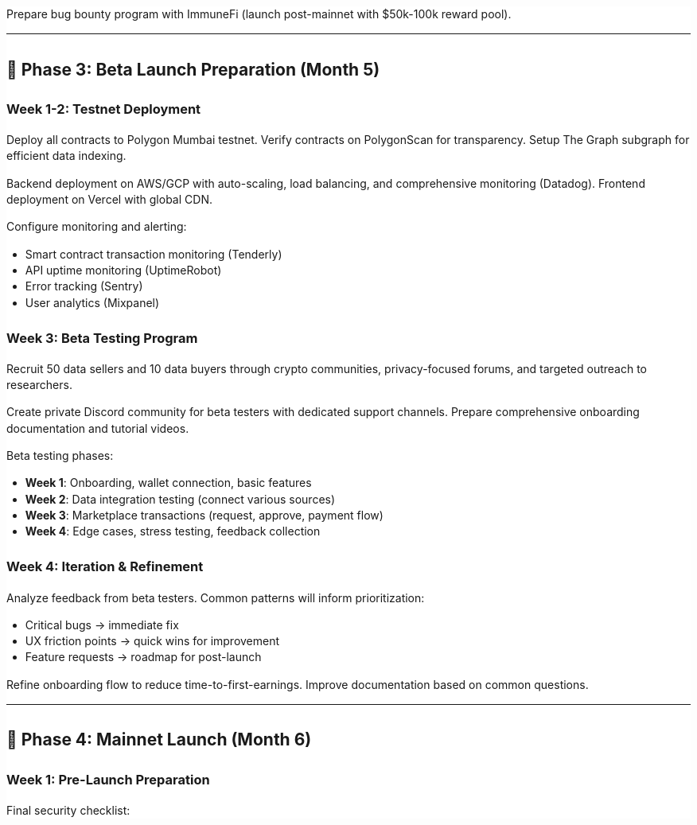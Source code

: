 Prepare bug bounty program with ImmuneFi (launch post-mainnet with $50k-100k reward pool).

---

## 🎨 Phase 3: Beta Launch Preparation (Month 5)

### Week 1-2: Testnet Deployment

Deploy all contracts to Polygon Mumbai testnet. Verify contracts on PolygonScan for transparency. Setup The Graph subgraph for efficient data indexing.

Backend deployment on AWS/GCP with auto-scaling, load balancing, and comprehensive monitoring (Datadog). Frontend deployment on Vercel with global CDN.

Configure monitoring and alerting:

- Smart contract transaction monitoring (Tenderly)
- API uptime monitoring (UptimeRobot)
- Error tracking (Sentry)
- User analytics (Mixpanel)

### Week 3: Beta Testing Program

Recruit 50 data sellers and 10 data buyers through crypto communities, privacy-focused forums, and targeted outreach to researchers.

Create private Discord community for beta testers with dedicated support channels. Prepare comprehensive onboarding documentation and tutorial videos.

Beta testing phases:

- **Week 1**: Onboarding, wallet connection, basic features
- **Week 2**: Data integration testing (connect various sources)
- **Week 3**: Marketplace transactions (request, approve, payment flow)
- **Week 4**: Edge cases, stress testing, feedback collection

### Week 4: Iteration & Refinement

Analyze feedback from beta testers. Common patterns will inform prioritization:

- Critical bugs → immediate fix
- UX friction points → quick wins for improvement
- Feature requests → roadmap for post-launch

Refine onboarding flow to reduce time-to-first-earnings. Improve documentation based on common questions.

---

## 🌟 Phase 4: Mainnet Launch (Month 6)

### Week 1: Pre-Launch Preparation

Final security checklist:
